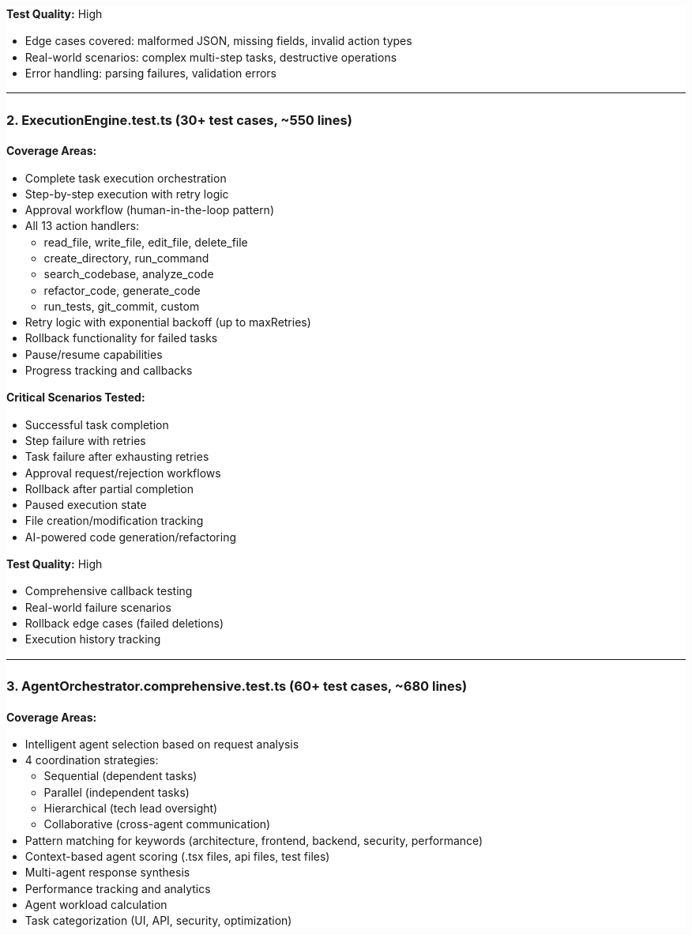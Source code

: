 **Test Quality:** High
- Edge cases covered: malformed JSON, missing fields, invalid action types
- Real-world scenarios: complex multi-step tasks, destructive operations
- Error handling: parsing failures, validation errors

---

### 2. **ExecutionEngine.test.ts** (30+ test cases, ~550 lines)

**Coverage Areas:**
- Complete task execution orchestration
- Step-by-step execution with retry logic
- Approval workflow (human-in-the-loop pattern)
- All 13 action handlers:
  - read_file, write_file, edit_file, delete_file
  - create_directory, run_command
  - search_codebase, analyze_code
  - refactor_code, generate_code
  - run_tests, git_commit, custom
- Retry logic with exponential backoff (up to maxRetries)
- Rollback functionality for failed tasks
- Pause/resume capabilities
- Progress tracking and callbacks

**Critical Scenarios Tested:**
- Successful task completion
- Step failure with retries
- Task failure after exhausting retries
- Approval request/rejection workflows
- Rollback after partial completion
- Paused execution state
- File creation/modification tracking
- AI-powered code generation/refactoring

**Test Quality:** High
- Comprehensive callback testing
- Real-world failure scenarios
- Rollback edge cases (failed deletions)
- Execution history tracking

---

### 3. **AgentOrchestrator.comprehensive.test.ts** (60+ test cases, ~680 lines)

**Coverage Areas:**
- Intelligent agent selection based on request analysis
- 4 coordination strategies:
  - Sequential (dependent tasks)
  - Parallel (independent tasks)
  - Hierarchical (tech lead oversight)
  - Collaborative (cross-agent communication)
- Pattern matching for keywords (architecture, frontend, backend, security, performance)
- Context-based agent scoring (.tsx files, api files, test files)
- Multi-agent response synthesis
- Performance tracking and analytics
- Agent workload calculation
- Task categorization (UI, API, security, optimization)
